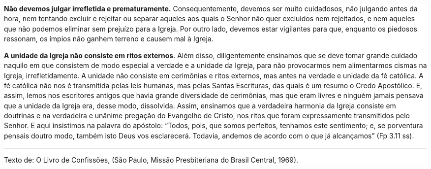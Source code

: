 **Não devemos julgar irrefletida e prematuramente.** Consequentemente, devemos ser muito cuidadosos, não julgando antes da hora, nem tentando excluir e rejeitar ou separar aqueles aos quais o Senhor não quer excluídos nem rejeitados, e nem aqueles que não podemos eliminar sem prejuízo para a Igreja. Por outro lado, devemos estar vigilantes para que, enquanto os piedosos ressonam, os ímpios não ganhem terreno e causem mal à Igreja.

**A unidade da Igreja não consiste em ritos externos**. Além disso, diligentemente ensinamos que se deve tomar grande cuidado naquilo em que consistem de modo especial a verdade e a unidade da Igreja, para não provocarmos nem alimentarmos cismas na Igreja, irrefletidamente. A unidade não consiste em cerimônias e ritos externos, mas antes na verdade e unidade da fé católica. A fé católica não nos é transmitida pelas leis humanas, mas pelas Santas Escrituras, das quais é um resumo o Credo Apostólico. E, assim, lemos nos escritores antigos que havia grande diversidade de cerimônias, mas que eram livres e ninguém jamais pensava que a unidade da Igreja era, desse modo, dissolvida. Assim, ensinamos que a verdadeira harmonia da Igreja consiste em doutrinas e na verdadeira e unânime pregação do Evangelho de Cristo, nos ritos que foram expressamente transmitidos pelo Senhor. E aqui insistimos na palavra do apóstolo: “Todos, pois, que somos perfeitos, tenhamos este sentimento; e, se porventura pensais doutro modo, também isto Deus vos esclarecerá. Todavia, andemos de acordo com o que já alcançamos” (Fp 3.11 ss).

---

Texto de: O Livro de Confissões, (São Paulo, Missão Presbiteriana do Brasil Central, 1969).
